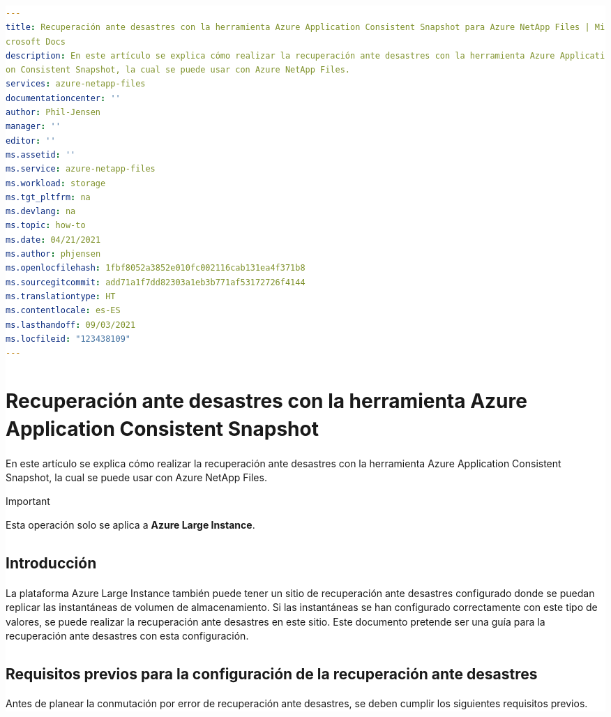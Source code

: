 ```yaml
---
title: Recuperación ante desastres con la herramienta Azure Application Consistent Snapshot para Azure NetApp Files | Microsoft Docs
description: En este artículo se explica cómo realizar la recuperación ante desastres con la herramienta Azure Application Consistent Snapshot, la cual se puede usar con Azure NetApp Files.
services: azure-netapp-files
documentationcenter: ''
author: Phil-Jensen
manager: ''
editor: ''
ms.assetid: ''
ms.service: azure-netapp-files
ms.workload: storage
ms.tgt_pltfrm: na
ms.devlang: na
ms.topic: how-to
ms.date: 04/21/2021
ms.author: phjensen
ms.openlocfilehash: 1fbf8052a3852e010fc002116cab131ea4f371b8
ms.sourcegitcommit: add71a1f7dd82303a1eb3b771af53172726f4144
ms.translationtype: HT
ms.contentlocale: es-ES
ms.lasthandoff: 09/03/2021
ms.locfileid: "123438109"
---
```

# <a name="disaster-recovery-using-azure-application-consistent-snapshot-tool"></a>Recuperación ante desastres con la herramienta Azure Application Consistent Snapshot

En este artículo se explica cómo realizar la recuperación ante desastres con la herramienta Azure Application Consistent Snapshot, la cual se puede usar con Azure NetApp Files.

> [!IMPORTANT]
> Esta operación solo se aplica a **Azure Large Instance**.

## <a name="introduction"></a>Introducción

La plataforma Azure Large Instance también puede tener un sitio de recuperación ante desastres configurado donde se puedan replicar las instantáneas de volumen de almacenamiento.  Si las instantáneas se han configurado correctamente con este tipo de valores, se puede realizar la recuperación ante desastres en este sitio.  Este documento pretende ser una guía para la recuperación ante desastres con esta configuración.

## <a name="prerequisites-for-disaster-recovery-setup"></a>Requisitos previos para la configuración de la recuperación ante desastres

Antes de planear la conmutación por error de recuperación ante desastres, se deben cumplir los siguientes requisitos previos.
